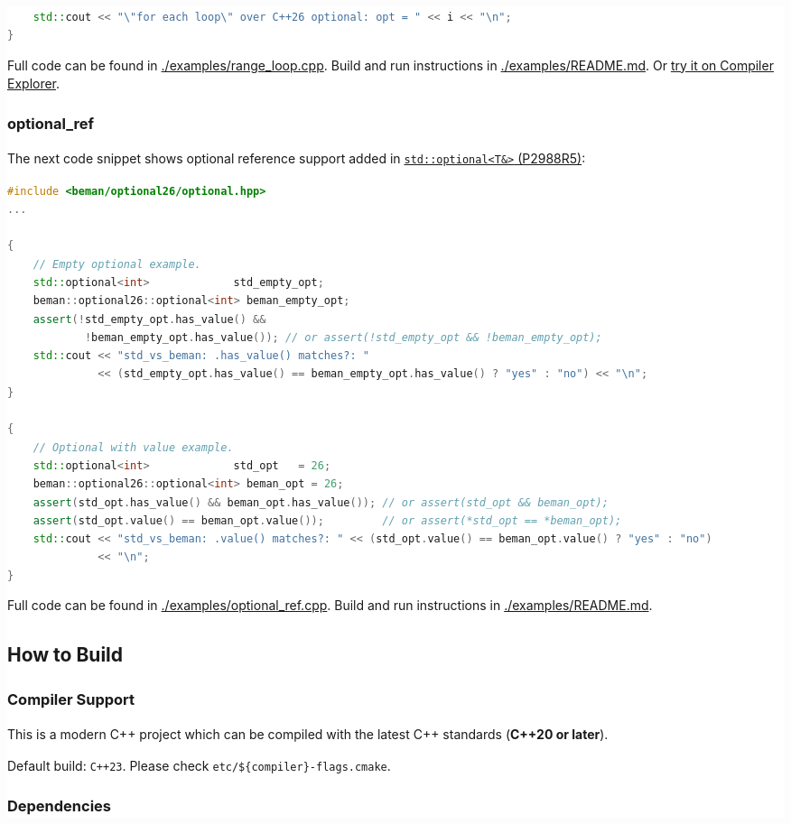 ```cpp
    std::cout << "\"for each loop\" over C++26 optional: opt = " << i << "\n";
}
```

Full code can be found in [./examples/range_loop.cpp](./examples/range_loop.cpp). Build and run instructions in
[./examples/README.md](./examples/README.md). Or [try it on Compiler Explorer](https://godbolt.org/z/b5ThEqqhf).

### optional_ref

The next code snippet shows optional reference support added in [`std::optional<T&>`
(P2988R5)](https://wg21.link/P2988R5):

```cpp
#include <beman/optional26/optional.hpp>
...

{
    // Empty optional example.
    std::optional<int>             std_empty_opt;
    beman::optional26::optional<int> beman_empty_opt;
    assert(!std_empty_opt.has_value() &&
            !beman_empty_opt.has_value()); // or assert(!std_empty_opt && !beman_empty_opt);
    std::cout << "std_vs_beman: .has_value() matches?: "
              << (std_empty_opt.has_value() == beman_empty_opt.has_value() ? "yes" : "no") << "\n";
}

{
    // Optional with value example.
    std::optional<int>             std_opt   = 26;
    beman::optional26::optional<int> beman_opt = 26;
    assert(std_opt.has_value() && beman_opt.has_value()); // or assert(std_opt && beman_opt);
    assert(std_opt.value() == beman_opt.value());         // or assert(*std_opt == *beman_opt);
    std::cout << "std_vs_beman: .value() matches?: " << (std_opt.value() == beman_opt.value() ? "yes" : "no")
              << "\n";
}
```

Full code can be found in [./examples/optional_ref.cpp](./examples/optional_ref.cpp). Build and run instructions in [./examples/README.md](./examples/README.md).

## How to Build

### Compiler Support

This is a modern C++ project which can be compiled with the latest C++ standards (**C++20 or later**).

Default build: `C++23`. Please check `etc/${compiler}-flags.cmake`.

### Dependencies
